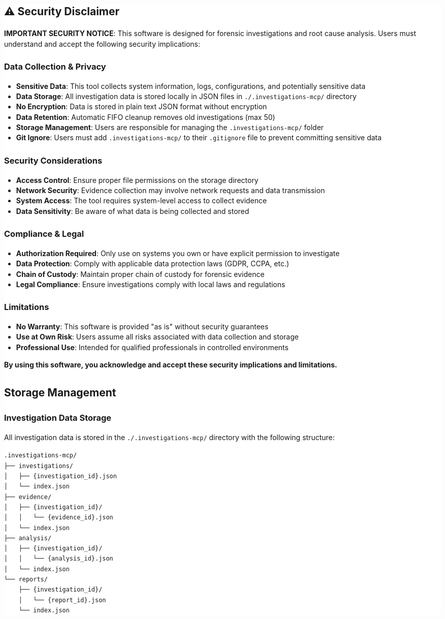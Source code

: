 ## ⚠️ Security Disclaimer

**IMPORTANT SECURITY NOTICE**: This software is designed for forensic investigations and root cause analysis. Users must understand and accept the following security implications:

### Data Collection & Privacy
- **Sensitive Data**: This tool collects system information, logs, configurations, and potentially sensitive data
- **Data Storage**: All investigation data is stored locally in JSON files in `./.investigations-mcp/` directory
- **No Encryption**: Data is stored in plain text JSON format without encryption
- **Data Retention**: Automatic FIFO cleanup removes old investigations (max 50)
- **Storage Management**: Users are responsible for managing the `.investigations-mcp/` folder
- **Git Ignore**: Users must add `.investigations-mcp/` to their `.gitignore` file to prevent committing sensitive data

### Security Considerations
- **Access Control**: Ensure proper file permissions on the storage directory
- **Network Security**: Evidence collection may involve network requests and data transmission
- **System Access**: The tool requires system-level access to collect evidence
- **Data Sensitivity**: Be aware of what data is being collected and stored

### Compliance & Legal
- **Authorization Required**: Only use on systems you own or have explicit permission to investigate
- **Data Protection**: Comply with applicable data protection laws (GDPR, CCPA, etc.)
- **Chain of Custody**: Maintain proper chain of custody for forensic evidence
- **Legal Compliance**: Ensure investigations comply with local laws and regulations

### Limitations
- **No Warranty**: This software is provided "as is" without security guarantees
- **Use at Own Risk**: Users assume all risks associated with data collection and storage
- **Professional Use**: Intended for qualified professionals in controlled environments

**By using this software, you acknowledge and accept these security implications and limitations.**

## Storage Management

### Investigation Data Storage
All investigation data is stored in the `./.investigations-mcp/` directory with the following structure:
```
.investigations-mcp/
├── investigations/
│   ├── {investigation_id}.json
│   └── index.json
├── evidence/
│   ├── {investigation_id}/
│   │   └── {evidence_id}.json
│   └── index.json
├── analysis/
│   ├── {investigation_id}/
│   │   └── {analysis_id}.json
│   └── index.json
└── reports/
    ├── {investigation_id}/
    │   └── {report_id}.json
    └── index.json
```
